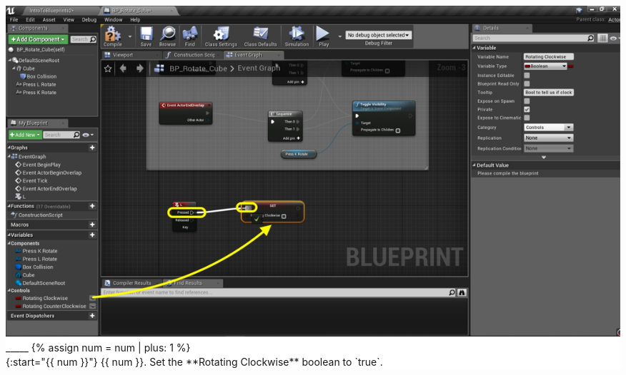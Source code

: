 <img src="images/SetClockWiseBoolRm16.jpg"  class= "img-fluid"  alt="Create new sprite with button">  
</div>
</div>
_____
{% assign num = num | plus: 1 %}
<div class = "row">
<div class="col-12 col-lg-4 col align-self-center">
<div markdown = "1">
{:start="{{ num }}"}
{{ num }}. Set the **Rotating Clockwise** boolean to `true`.
</div>
</div>
<div class="col-12 col-lg-8">